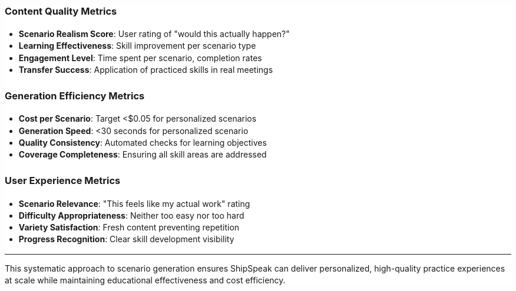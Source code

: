 ### Content Quality Metrics
- **Scenario Realism Score**: User rating of "would this actually happen?"
- **Learning Effectiveness**: Skill improvement per scenario type
- **Engagement Level**: Time spent per scenario, completion rates
- **Transfer Success**: Application of practiced skills in real meetings

### Generation Efficiency Metrics
- **Cost per Scenario**: Target <$0.05 for personalized scenarios
- **Generation Speed**: <30 seconds for personalized scenario
- **Quality Consistency**: Automated checks for learning objectives
- **Coverage Completeness**: Ensuring all skill areas are addressed

### User Experience Metrics
- **Scenario Relevance**: "This feels like my actual work" rating
- **Difficulty Appropriateness**: Neither too easy nor too hard
- **Variety Satisfaction**: Fresh content preventing repetition
- **Progress Recognition**: Clear skill development visibility

---

This systematic approach to scenario generation ensures ShipSpeak can deliver personalized, high-quality practice experiences at scale while maintaining educational effectiveness and cost efficiency.